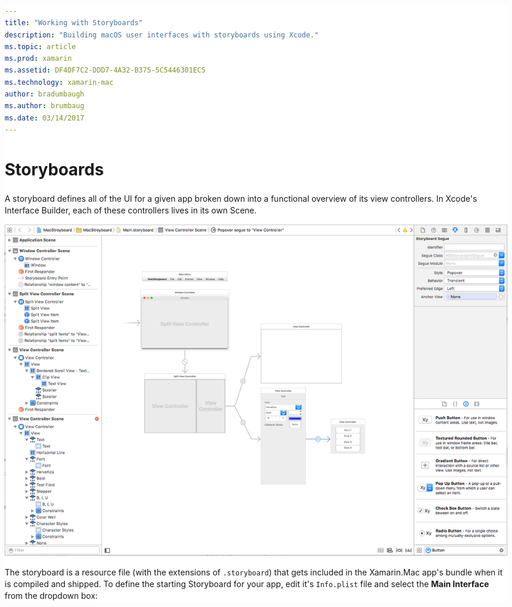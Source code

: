 ```yaml
---
title: "Working with Storyboards"
description: "Building macOS user interfaces with storyboards using Xcode."
ms.topic: article
ms.prod: xamarin
ms.assetid: DF4DF7C2-DDD7-4A32-B375-5C5446301EC5
ms.technology: xamarin-mac
author: bradumbaugh
ms.author: brumbaug
ms.date: 03/14/2017
---
```


# Storyboards

A storyboard defines all of the UI for a given app broken down into a functional overview of its view controllers. In Xcode's Interface Builder, each of these controllers lives in its own Scene.

[ ![](indepth-images/intro01.png "A storyboard in Xcode's Interface Builder")](indepth-images/intro01.png)

The storyboard is a resource file (with the extensions of `.storyboard`) that gets included in the Xamarin.Mac app's bundle when it is compiled and shipped. To define the starting Storyboard for your app, edit it's `Info.plist` file and select the **Main Interface** from the dropdown box: 
